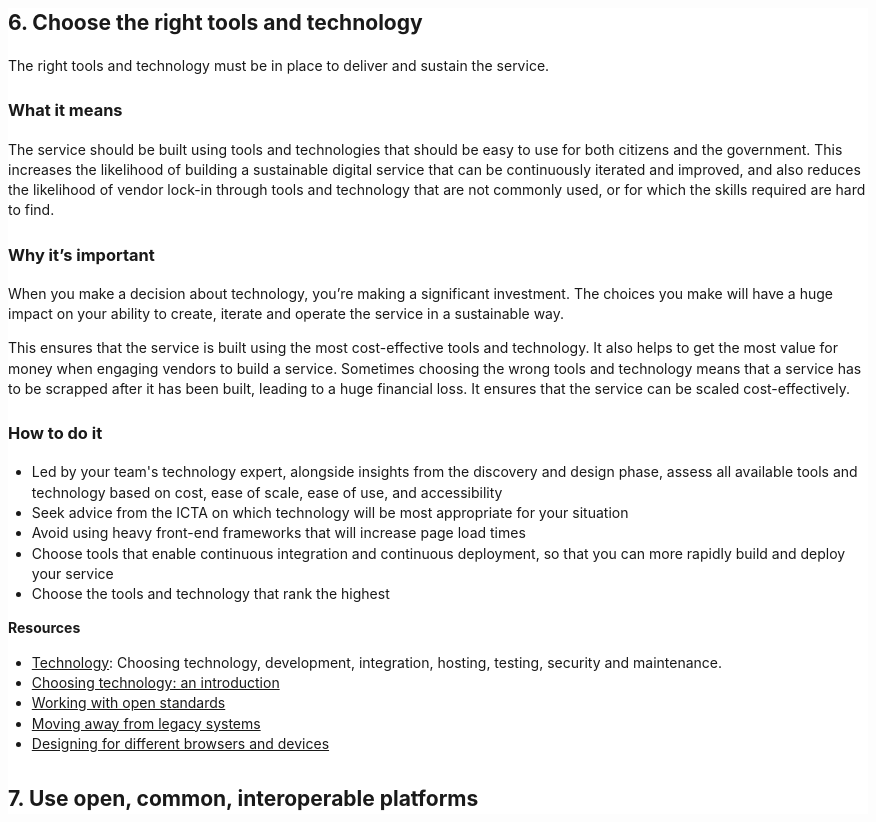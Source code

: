 
## **6. Choose the right tools and technology**

The right tools and technology must be in place to deliver and sustain the service.


### **What it means**

The service should be built using tools and technologies that should be easy to use for both citizens and the government. This increases the likelihood of building a sustainable digital service that can be continuously iterated and improved, and also reduces the likelihood of vendor lock-in through tools and technology that are not commonly used, or for which the skills required are hard to find.


### **Why it’s important**

When you make a decision about technology, you’re making a significant investment. The choices you make will have a huge impact on your ability to create, iterate and operate the service in a sustainable way.

This ensures that the service is built using the most cost-effective tools and technology. It also helps to get the most value for money when engaging vendors to build a service. Sometimes choosing the wrong tools and technology means that a service has to be scrapped after it has been built, leading to a huge financial loss. It ensures that the service can be scaled cost-effectively.


### **How to do it**


* Led by your team's technology expert, alongside insights from the discovery and design phase, assess all available tools and technology based on cost, ease of scale, ease of use, and accessibility
* Seek advice from the ICTA on which technology will be most appropriate for your situation
* Avoid using heavy front-end frameworks that will increase page load times
* Choose tools that enable continuous integration and continuous deployment, so that you can more rapidly build and deploy your service
* Choose the tools and technology that rank the highest


**Resources**



* [Technology](https://www.gov.uk/service-manual/technology): Choosing technology, development, integration, hosting, testing, security and maintenance.
* [Choosing technology: an introduction](https://www.gov.uk/service-manual/technology/choosing-technology-an-introduction)
* [Working with open standards](https://www.gov.uk/service-manual/technology/working-with-open-standards)
* [Moving away from legacy systems](https://www.gov.uk/service-manual/technology/moving-away-from-legacy-systems)
* [Designing for different browsers and devices](https://www.gov.uk/service-manual/technology/designing-for-different-browsers-and-devices)


## **7. Use open, common, interoperable platforms**
